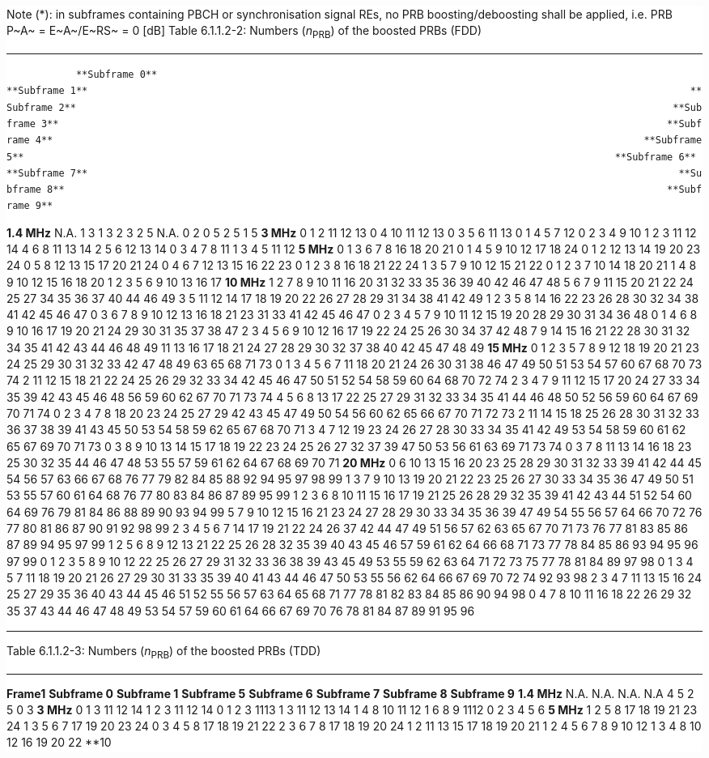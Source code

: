 Note (*): in subframes containing PBCH or synchronisation signal REs, no PRB
boosting/deboosting shall be applied, i.e. PRB P~A~ = E~A~/E~RS~ = 0 [dB]
Table 6.1.1.2-2: Numbers ($n_{\text{PRB}}$) of the boosted PRBs (FDD)
* * *
                **Subframe 0**                                                                                                          **Subframe 1**                                                                                                        **Subframe 2**                                                                                                       **Subframe 3**                                                                                                         **Subframe 4**                                                                                                      **Subframe 5**                                                                                                      **Subframe 6**                                                                                                     **Subframe 7**                                                                                                      **Subframe 8**                                                                                                        **Subframe 9**
**1.4 MHz** N.A. 1 3 1 3 2 3 2 5 N.A. 0 2 0 5 2 5 1 5 **3 MHz** 0 1 2 11 12 13
0 4 10 11 12 13 0 3 5 6 11 13 0 1 4 5 7 12 0 2 3 4 9 10 1 2 3 11 12 14 4 6 8
11 13 14 2 5 6 12 13 14 0 3 4 7 8 11 1 3 4 5 11 12 **5 MHz** 0 1 3 6 7 8 16 18
20 21 0 1 4 5 9 10 12 17 18 24 0 1 2 12 13 14 19 20 23 24 0 5 8 12 13 15 17 20
21 24 0 4 6 7 12 13 15 16 22 23 0 1 2 3 8 16 18 21 22 24 1 3 5 7 9 10 12 15 21
22 0 1 2 3 7 10 14 18 20 21 1 4 8 9 10 12 15 16 18 20 1 2 3 5 6 9 10 13 16 17
**10 MHz** 1 2 7 8 9 10 11 16 20 31 32 33 35 36 39 40 42 46 47 48 5 6 7 9 11
15 20 21 22 24 25 27 34 35 36 37 40 44 46 49 3 5 11 12 14 17 18 19 20 22 26 27
28 29 31 34 38 41 42 49 1 2 3 5 8 14 16 22 23 26 28 30 32 34 38 41 42 45 46 47
0 3 6 7 8 9 10 12 13 16 18 21 23 31 33 41 42 45 46 47 0 2 3 4 5 7 9 10 11 12
15 19 20 28 29 30 31 34 36 48 0 1 4 6 8 9 10 16 17 19 20 21 24 29 30 31 35 37
38 47 2 3 4 5 6 9 10 12 16 17 19 22 24 25 26 30 34 37 42 48 7 9 14 15 16 21 22
28 30 31 32 34 35 41 42 43 44 46 48 49 11 13 16 17 18 21 24 27 28 29 30 32 37
38 40 42 45 47 48 49 **15 MHz** 0 1 2 3 5 7 8 9 12 18 19 20 21 23 24 25 29 30
31 32 33 42 47 48 49 63 65 68 71 73 0 1 3 4 5 6 7 11 18 20 21 24 26 30 31 38
46 47 49 50 51 53 54 57 60 67 68 70 73 74 2 11 12 15 18 21 22 24 25 26 29 32
33 34 42 45 46 47 50 51 52 54 58 59 60 64 68 70 72 74 2 3 4 7 9 11 12 15 17 20
24 27 33 34 35 39 42 43 45 46 48 56 59 60 62 67 70 71 73 74 4 5 6 8 13 17 22
25 27 29 31 32 33 34 35 41 44 46 48 50 52 56 59 60 64 67 69 70 71 74 0 2 3 4 7
8 18 20 23 24 25 27 29 42 43 45 47 49 50 54 56 60 62 65 66 67 70 71 72 73 2 11
14 15 18 25 26 28 30 31 32 33 36 37 38 39 41 43 45 50 53 54 58 59 62 65 67 68
70 71 3 4 7 12 19 23 24 26 27 28 30 33 34 35 41 42 49 53 54 58 59 60 61 62 65
67 69 70 71 73 0 3 8 9 10 13 14 15 17 18 19 22 23 24 25 26 27 32 37 39 47 50
53 56 61 63 69 71 73 74 0 3 7 8 11 13 14 16 18 23 25 30 32 35 44 46 47 48 53
55 57 59 61 62 64 67 68 69 70 71 **20 MHz** 0 6 10 13 15 16 20 23 25 28 29 30
31 32 33 39 41 42 44 45 54 56 57 63 66 67 68 76 77 79 82 84 85 88 92 94 95 97
98 99 1 3 7 9 10 13 19 20 21 22 23 25 26 27 30 33 34 35 36 47 49 50 51 53 55
57 60 61 64 68 76 77 80 83 84 86 87 89 95 99 1 2 3 6 8 10 11 15 16 17 19 21 25
26 28 29 32 35 39 41 42 43 44 51 52 54 60 64 69 76 79 81 84 86 88 89 90 93 94
99 5 7 9 10 12 15 16 21 23 24 27 28 29 30 33 34 35 36 39 47 49 54 55 56 57 64
66 70 72 76 77 80 81 86 87 90 91 92 98 99 2 3 4 5 6 7 14 17 19 21 22 24 26 37
42 44 47 49 51 56 57 62 63 65 67 70 71 73 76 77 81 83 85 86 87 89 94 95 97 99
1 2 5 6 8 9 12 13 21 22 25 26 28 32 35 39 40 43 45 46 57 59 61 62 64 66 68 71
73 77 78 84 85 86 93 94 95 96 97 99 0 1 2 3 5 8 9 10 12 22 25 26 27 29 31 32
33 36 38 39 43 45 49 53 55 59 62 63 64 71 72 73 75 77 78 81 84 89 97 98 0 1 3
4 5 7 11 18 19 20 21 26 27 29 30 31 33 35 39 40 41 43 44 46 47 50 53 55 56 62
64 66 67 69 70 72 74 92 93 98 2 3 4 7 11 13 15 16 24 25 27 29 35 36 40 43 44
45 46 51 52 55 56 57 63 64 65 68 71 77 78 81 82 83 84 85 86 90 94 98 0 4 7 8
10 11 16 18 22 26 29 32 35 37 43 44 46 47 48 49 53 54 57 59 60 61 64 66 67 69
70 76 78 81 84 87 89 91 95 96
* * *
Table 6.1.1.2-3: Numbers ($n_{\text{PRB}}$) of the boosted PRBs (TDD)
* * *
**Frame1** **Subframe 0** **Subframe 1** **Subframe 5** **Subframe 6**
**Subframe 7** **Subframe 8** **Subframe 9** **1.4 MHz** N.A. N.A. N.A. N.A 4
5 2 5 0 3 **3 MHz** 0 1 3 11 12 14 1 2 3 11 12 14 0 1 2 3 1113 1 3 11 12 13 14
1 4 8 10 11 12 1 6 8 9 1112 0 2 3 4 5 6 **5 MHz** 1 2 5 8 17 18 19 21 23 24 1
3 5 6 7 17 19 20 23 24 0 3 4 5 8 17 18 19 21 22 2 3 6 7 8 17 18 19 20 24 1 2
11 13 15 17 18 19 20 21 1 2 4 5 6 7 8 9 10 12 1 3 4 8 10 12 16 19 20 22 **10